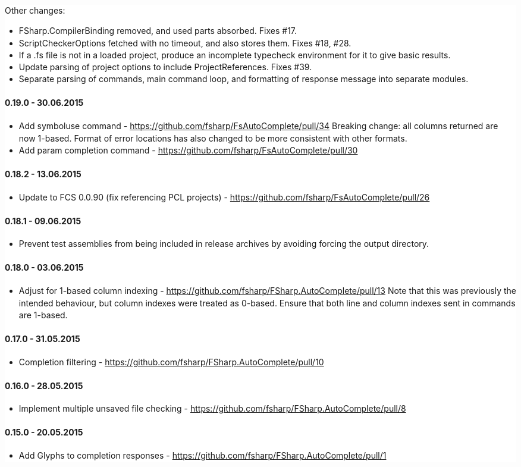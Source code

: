 Other changes:

* FSharp.CompilerBinding removed, and used parts absorbed. Fixes #17.
* ScriptCheckerOptions fetched with no timeout, and also stores them.
  Fixes #18, #28.
* If a .fs file is not in a loaded project, produce an incomplete
  typecheck environment for it to give basic results.
* Update parsing of project options to include ProjectReferences. Fixes #39.
* Separate parsing of commands, main command loop, and formatting of
  response message into separate modules.

#### 0.19.0 - 30.06.2015

* Add symboluse command - https://github.com/fsharp/FsAutoComplete/pull/34
  Breaking change: all columns returned are now 1-based. Format of error
  locations has also changed to be more consistent with other formats.
* Add param completion command - https://github.com/fsharp/FsAutoComplete/pull/30

#### 0.18.2 - 13.06.2015

* Update to FCS 0.0.90 (fix referencing PCL projects) - https://github.com/fsharp/FsAutoComplete/pull/26

#### 0.18.1 - 09.06.2015

* Prevent test assemblies from being included in release archives by
  avoiding forcing the output directory.

#### 0.18.0 - 03.06.2015

* Adjust for 1-based column indexing - https://github.com/fsharp/FSharp.AutoComplete/pull/13
  Note that this was previously the intended behaviour, but column
  indexes were treated as 0-based. Ensure that both line and column
  indexes sent in commands are 1-based.

#### 0.17.0 - 31.05.2015

* Completion filtering - https://github.com/fsharp/FSharp.AutoComplete/pull/10

#### 0.16.0 - 28.05.2015

* Implement multiple unsaved file checking - https://github.com/fsharp/FSharp.AutoComplete/pull/8

#### 0.15.0 - 20.05.2015

* Add Glyphs to completion responses - https://github.com/fsharp/FSharp.AutoComplete/pull/1
